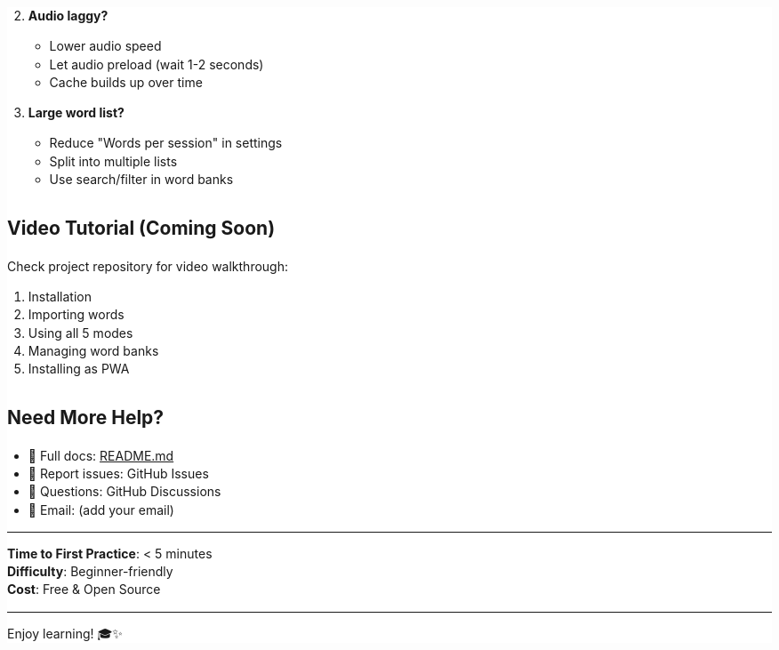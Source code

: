 2. **Audio laggy?**
   - Lower audio speed
   - Let audio preload (wait 1-2 seconds)
   - Cache builds up over time

3. **Large word list?**
   - Reduce "Words per session" in settings
   - Split into multiple lists
   - Use search/filter in word banks

## Video Tutorial (Coming Soon)

Check project repository for video walkthrough:
1. Installation
2. Importing words
3. Using all 5 modes
4. Managing word banks
5. Installing as PWA

## Need More Help?

- 📖 Full docs: [README.md](README.md)
- 🐛 Report issues: GitHub Issues
- 💬 Questions: GitHub Discussions
- 📧 Email: (add your email)

---

**Time to First Practice**: < 5 minutes  
**Difficulty**: Beginner-friendly  
**Cost**: Free & Open Source

---

Enjoy learning! 🎓✨
